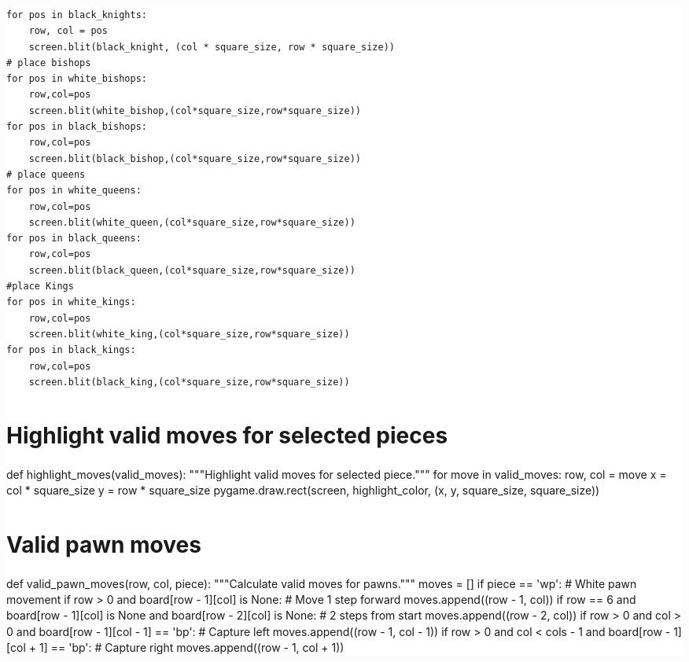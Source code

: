     for pos in black_knights:
        row, col = pos
        screen.blit(black_knight, (col * square_size, row * square_size))
    # place bishops
    for pos in white_bishops:
        row,col=pos
        screen.blit(white_bishop,(col*square_size,row*square_size))
    for pos in black_bishops:
        row,col=pos
        screen.blit(black_bishop,(col*square_size,row*square_size))
    # place queens
    for pos in white_queens:
        row,col=pos
        screen.blit(white_queen,(col*square_size,row*square_size))
    for pos in black_queens:
        row,col=pos
        screen.blit(black_queen,(col*square_size,row*square_size))
    #place Kings
    for pos in white_kings:
        row,col=pos
        screen.blit(white_king,(col*square_size,row*square_size))
    for pos in black_kings:
        row,col=pos
        screen.blit(black_king,(col*square_size,row*square_size))

# Highlight valid moves for selected pieces
def highlight_moves(valid_moves):
    """Highlight valid moves for selected piece."""
    for move in valid_moves:
        row, col = move
        x = col * square_size
        y = row * square_size
        pygame.draw.rect(screen, highlight_color, (x, y, square_size, square_size))

# Valid pawn moves
def valid_pawn_moves(row, col, piece):
    """Calculate valid moves for pawns."""
    moves = []
    if piece == 'wp':  # White pawn movement
        if row > 0 and board[row - 1][col] is None:  # Move 1 step forward
            moves.append((row - 1, col))
        if row == 6 and board[row - 1][col] is None and board[row - 2][col] is None:  # 2 steps from start
            moves.append((row - 2, col))
        if row > 0 and col > 0 and board[row - 1][col - 1] == 'bp':  # Capture left
            moves.append((row - 1, col - 1))
        if row > 0 and col < cols - 1 and board[row - 1][col + 1] == 'bp':  # Capture right
            moves.append((row - 1, col + 1))
